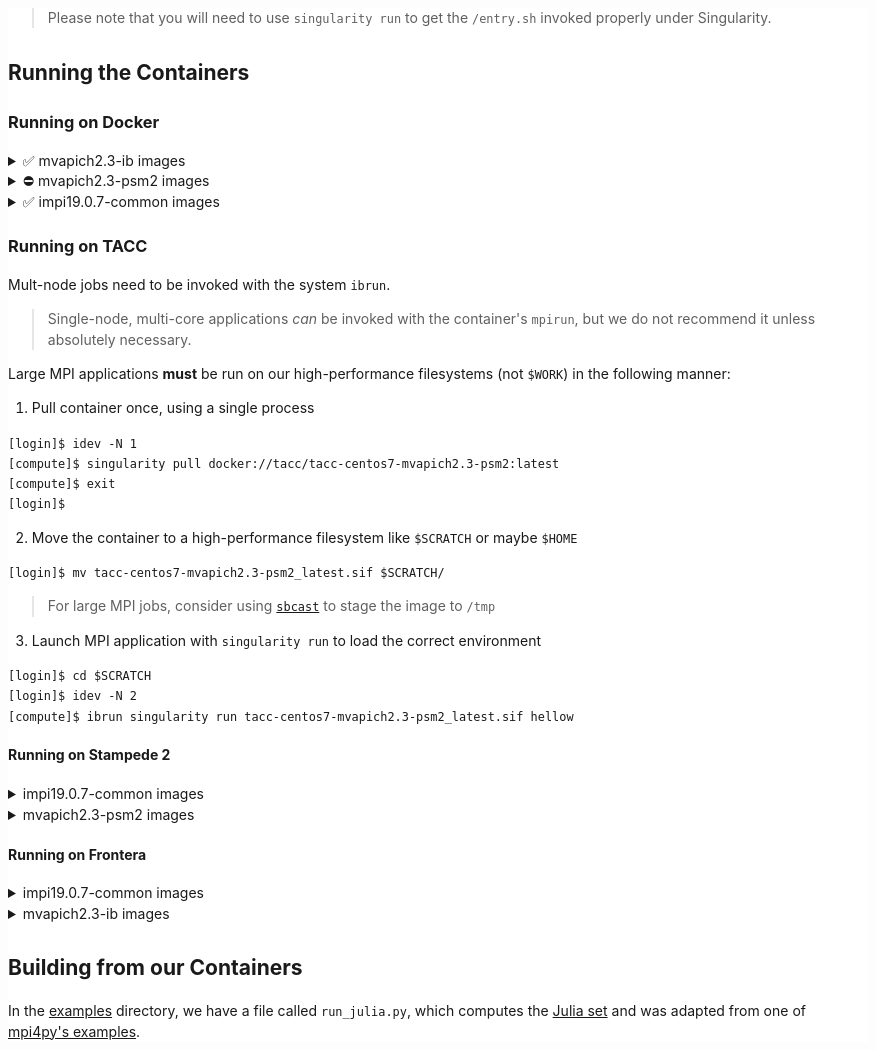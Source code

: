 > Please note that you will need to use `singularity run` to get the `/entry.sh` invoked properly under Singularity.

## Running the Containers

### Running on Docker

<details><summary>&#x2705; mvapich2.3-ib images</summary></details>
<details><summary>&#x26D4; mvapich2.3-psm2 images</summary></details>
<details><summary>&#x2705; impi19.0.7-common images</summary></details>

### Running on TACC
Mult-node jobs need to be invoked with the system `ibrun`.

> Single-node, multi-core applications _can_ be invoked with the container's `mpirun`, but we do not recommend it unless absolutely necessary.

Large MPI applications **must** be run on our high-performance filesystems (not `$WORK`) in the following manner:

1. Pull container once, using a single process <br>
```
[login]$ idev -N 1
[compute]$ singularity pull docker://tacc/tacc-centos7-mvapich2.3-psm2:latest
[compute]$ exit
[login]$
```

2. Move the container to a high-performance filesystem like `$SCRATCH` or maybe `$HOME` <br>
```
[login]$ mv tacc-centos7-mvapich2.3-psm2_latest.sif $SCRATCH/
```
> For large MPI jobs, consider using [`sbcast`](https://slurm.schedmd.com/sbcast.html) to stage the image to `/tmp`

3. Launch MPI application with `singularity run` to load the correct environment<br>
```
[login]$ cd $SCRATCH
[login]$ idev -N 2
[compute]$ ibrun singularity run tacc-centos7-mvapich2.3-psm2_latest.sif hellow
```

#### Running on Stampede 2

<details><summary>impi19.0.7-common images</summary></details><details><summary>mvapich2.3-psm2 images</summary></details>

#### Running on Frontera

<details><summary>impi19.0.7-common images</summary></details><details><summary>mvapich2.3-ib images</summary></details>

## Building from our Containers

In the [examples](examples) directory, we have a file called `run_julia.py`, which computes the [Julia set](https://en.wikipedia.org/wiki/Julia_set) and was adapted from one of [mpi4py's examples](https://mpi4py.readthedocs.io/en/stable/mpi4py.futures.html#examples).
